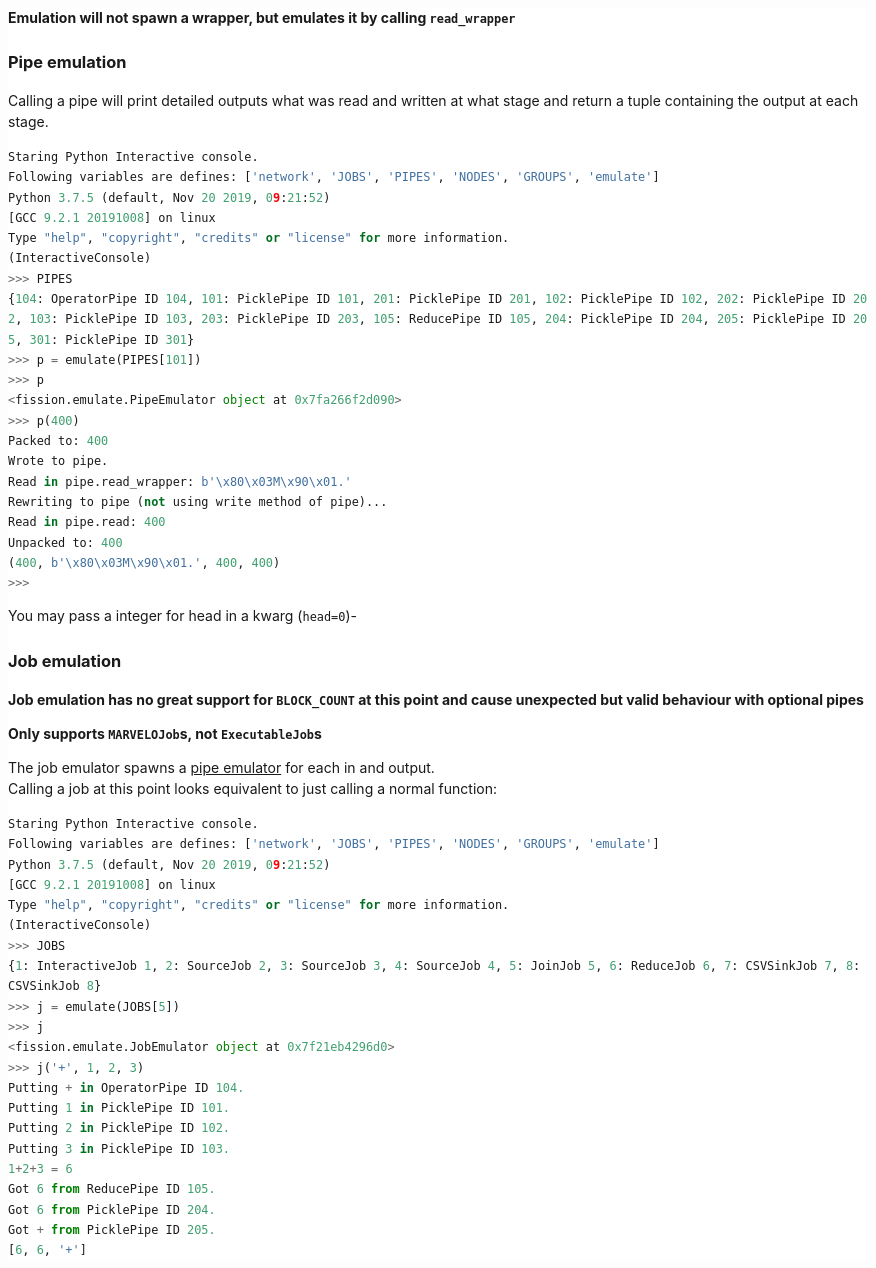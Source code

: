 **Emulation will not spawn a wrapper, but emulates it by calling `read_wrapper`**

### Pipe emulation

Calling a pipe will print detailed outputs what was read and written at what stage and return a tuple containing the output at each stage.

```python
Staring Python Interactive console.
Following variables are defines: ['network', 'JOBS', 'PIPES', 'NODES', 'GROUPS', 'emulate']
Python 3.7.5 (default, Nov 20 2019, 09:21:52) 
[GCC 9.2.1 20191008] on linux
Type "help", "copyright", "credits" or "license" for more information.
(InteractiveConsole)
>>> PIPES
{104: OperatorPipe ID 104, 101: PicklePipe ID 101, 201: PicklePipe ID 201, 102: PicklePipe ID 102, 202: PicklePipe ID 202, 103: PicklePipe ID 103, 203: PicklePipe ID 203, 105: ReducePipe ID 105, 204: PicklePipe ID 204, 205: PicklePipe ID 205, 301: PicklePipe ID 301}
>>> p = emulate(PIPES[101])
>>> p
<fission.emulate.PipeEmulator object at 0x7fa266f2d090>
>>> p(400)
Packed to: 400
Wrote to pipe.
Read in pipe.read_wrapper: b'\x80\x03M\x90\x01.'
Rewriting to pipe (not using write method of pipe)...
Read in pipe.read: 400
Unpacked to: 400
(400, b'\x80\x03M\x90\x01.', 400, 400)
>>> 
```

You may pass a integer for head in a kwarg (`head=0`)-

### Job emulation

**Job emulation has no great support for `BLOCK_COUNT` at this point and cause unexpected but valid behaviour with optional pipes**

**Only supports `MARVELOJob`s, not `ExecutableJob`s**

The job emulator spawns a [pipe emulator](#pipe-emulation) for each in and output.  
Calling a job at this point looks equivalent to just calling a normal function:

```python
Staring Python Interactive console.
Following variables are defines: ['network', 'JOBS', 'PIPES', 'NODES', 'GROUPS', 'emulate']
Python 3.7.5 (default, Nov 20 2019, 09:21:52) 
[GCC 9.2.1 20191008] on linux
Type "help", "copyright", "credits" or "license" for more information.
(InteractiveConsole)
>>> JOBS
{1: InteractiveJob 1, 2: SourceJob 2, 3: SourceJob 3, 4: SourceJob 4, 5: JoinJob 5, 6: ReduceJob 6, 7: CSVSinkJob 7, 8: CSVSinkJob 8}
>>> j = emulate(JOBS[5])
>>> j
<fission.emulate.JobEmulator object at 0x7f21eb4296d0>
>>> j('+', 1, 2, 3)
Putting + in OperatorPipe ID 104.
Putting 1 in PicklePipe ID 101.
Putting 2 in PicklePipe ID 102.
Putting 3 in PicklePipe ID 103.
1+2+3 = 6
Got 6 from ReducePipe ID 105.
Got 6 from PicklePipe ID 204.
Got + from PicklePipe ID 205.
[6, 6, '+']
```